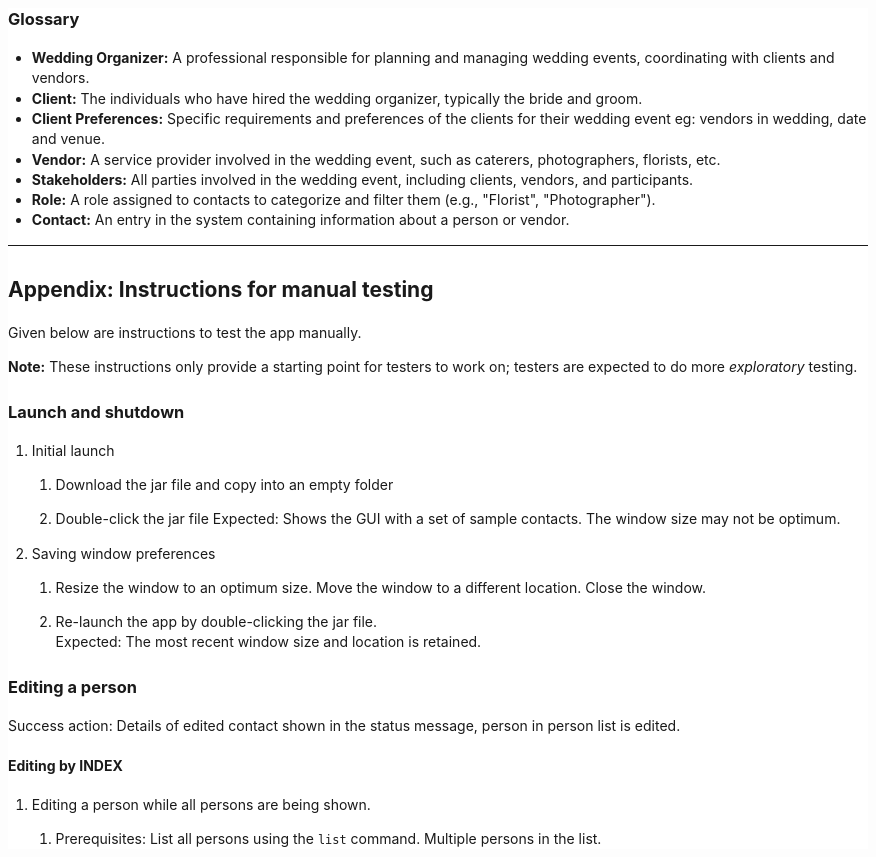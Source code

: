 ### Glossary

- **Wedding Organizer:** A professional responsible for planning and managing wedding events, coordinating with clients and vendors.
- **Client:** The individuals who have hired the wedding organizer, typically the bride and groom.
- **Client Preferences:** Specific requirements and preferences of the clients for their wedding event eg: vendors in wedding, date and venue.
- **Vendor:** A service provider involved in the wedding event, such as caterers, photographers, florists, etc.
- **Stakeholders:** All parties involved in the wedding event, including clients, vendors, and participants.
- **Role:** A role assigned to contacts to categorize and filter them (e.g., "Florist", "Photographer").
- **Contact:** An entry in the system containing information about a person or vendor.

--------------------------------------------------------------------------------------------------------------------

## **Appendix: Instructions for manual testing**

Given below are instructions to test the app manually.

<box type="info" seamless>

**Note:** These instructions only provide a starting point for testers to work on;
testers are expected to do more *exploratory* testing.

</box>
</box>

### Launch and shutdown

1. Initial launch

   1. Download the jar file and copy into an empty folder

   1. Double-click the jar file Expected: Shows the GUI with a set of sample contacts. The window size may not be optimum.

1. Saving window preferences

   1. Resize the window to an optimum size. Move the window to a different location. Close the window.

   1. Re-launch the app by double-clicking the jar file.<br>
       Expected: The most recent window size and location is retained.

### Editing a person

Success action: Details of edited contact shown in the status message, person in person list is edited.

#### Editing by INDEX

1. Editing a person while all persons are being shown.

   1. Prerequisites: List all persons using the `list` command. Multiple persons in the list.
